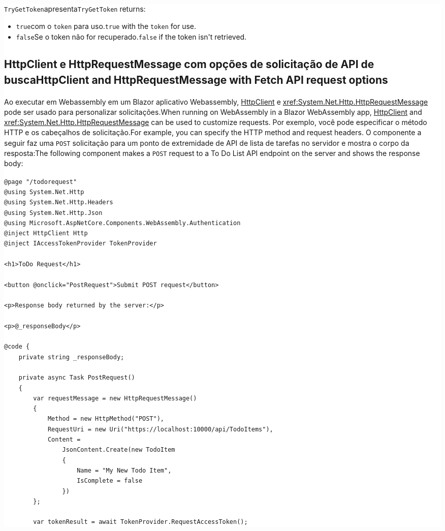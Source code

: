 <span data-ttu-id="294ab-143">`TryGetToken`apresenta</span><span class="sxs-lookup"><span data-stu-id="294ab-143">`TryGetToken` returns:</span></span>

* <span data-ttu-id="294ab-144">`true`com o `token` para uso.</span><span class="sxs-lookup"><span data-stu-id="294ab-144">`true` with the `token` for use.</span></span>
* <span data-ttu-id="294ab-145">`false`Se o token não for recuperado.</span><span class="sxs-lookup"><span data-stu-id="294ab-145">`false` if the token isn't retrieved.</span></span>

## <a name="httpclient-and-httprequestmessage-with-fetch-api-request-options"></a><span data-ttu-id="294ab-146">HttpClient e HttpRequestMessage com opções de solicitação de API de busca</span><span class="sxs-lookup"><span data-stu-id="294ab-146">HttpClient and HttpRequestMessage with Fetch API request options</span></span>

<span data-ttu-id="294ab-147">Ao executar em Webassembly em um Blazor aplicativo Webassembly, [HttpClient](xref:fundamentals/http-requests) e <xref:System.Net.Http.HttpRequestMessage> pode ser usado para personalizar solicitações.</span><span class="sxs-lookup"><span data-stu-id="294ab-147">When running on WebAssembly in a Blazor WebAssembly app, [HttpClient](xref:fundamentals/http-requests) and <xref:System.Net.Http.HttpRequestMessage> can be used to customize requests.</span></span> <span data-ttu-id="294ab-148">Por exemplo, você pode especificar o método HTTP e os cabeçalhos de solicitação.</span><span class="sxs-lookup"><span data-stu-id="294ab-148">For example, you can specify the HTTP method and request headers.</span></span> <span data-ttu-id="294ab-149">O componente a seguir faz uma `POST` solicitação para um ponto de extremidade de API de lista de tarefas no servidor e mostra o corpo da resposta:</span><span class="sxs-lookup"><span data-stu-id="294ab-149">The following component makes a `POST` request to a To Do List API endpoint on the server and shows the response body:</span></span>

```razor
@page "/todorequest"
@using System.Net.Http
@using System.Net.Http.Headers
@using System.Net.Http.Json
@using Microsoft.AspNetCore.Components.WebAssembly.Authentication
@inject HttpClient Http
@inject IAccessTokenProvider TokenProvider

<h1>ToDo Request</h1>

<button @onclick="PostRequest">Submit POST request</button>

<p>Response body returned by the server:</p>

<p>@_responseBody</p>

@code {
    private string _responseBody;

    private async Task PostRequest()
    {
        var requestMessage = new HttpRequestMessage()
        {
            Method = new HttpMethod("POST"),
            RequestUri = new Uri("https://localhost:10000/api/TodoItems"),
            Content =
                JsonContent.Create(new TodoItem
                {
                    Name = "My New Todo Item",
                    IsComplete = false
                })
        };

        var tokenResult = await TokenProvider.RequestAccessToken();

```